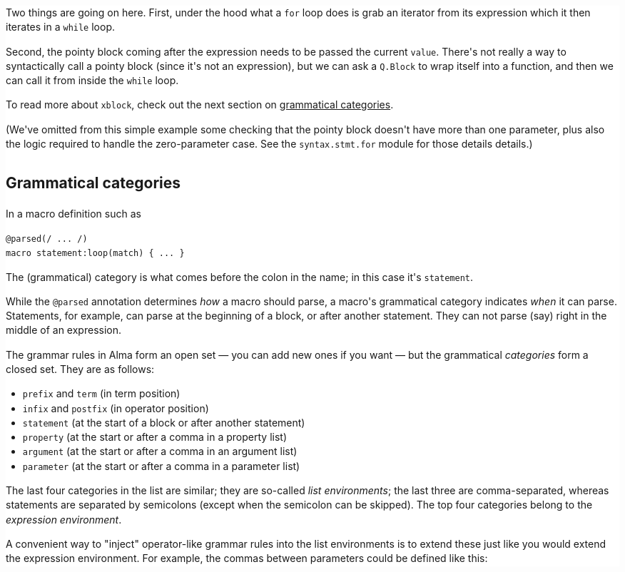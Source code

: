 ```alma
```

Two things are going on here. First, under the hood what a `for` loop does is
grab an iterator from its expression which it then iterates in a `while` loop.

Second, the pointy block coming after the expression needs to be passed the
current `value`. There's not really a way to syntactically call a pointy block
(since it's not an expression), but we can ask a `Q.Block` to wrap itself into
a function, and then we can call it from inside the `while` loop.

To read more about `xblock`, check out the next section on [grammatical
categories](#grammatical-categories).

(We've omitted from this simple example some checking that the pointy block
doesn't have more than one parameter, plus also the logic required to handle
the zero-parameter case. See the `syntax.stmt.for` module for those details
details.)

## Grammatical categories

In a macro definition such as

```alma
@parsed(/ ... /)
macro statement:loop(match) { ... }
```

The (grammatical) category is what comes before the colon in the name; in this
case it's `statement`.

While the `@parsed` annotation determines _how_ a macro should parse, a macro's
grammatical category indicates _when_ it can parse. Statements, for example,
can parse at the beginning of a block, or after another statement. They can not
parse (say) right in the middle of an expression.

The grammar rules in Alma form an open set &mdash; you can add new ones if you
want &mdash; but the grammatical _categories_ form a closed set. They are as
follows:

* `prefix` and `term` (in term position)
* `infix` and `postfix` (in operator position)
* `statement` (at the start of a block or after another statement)
* `property` (at the start or after a comma in a property list)
* `argument` (at the start or after a comma in an argument list)
* `parameter` (at the start or after a comma in a parameter list)

The last four categories in the list are similar; they are so-called _list
environments_; the last three are comma-separated, whereas statements are
separated by semicolons (except when the semicolon can be skipped). The top
four categories belong to the _expression environment_.

A convenient way to "inject" operator-like grammar rules into the list
environments is to extend these just like you would extend the expression
environment. For example, the commas between parameters could be defined like
this:
